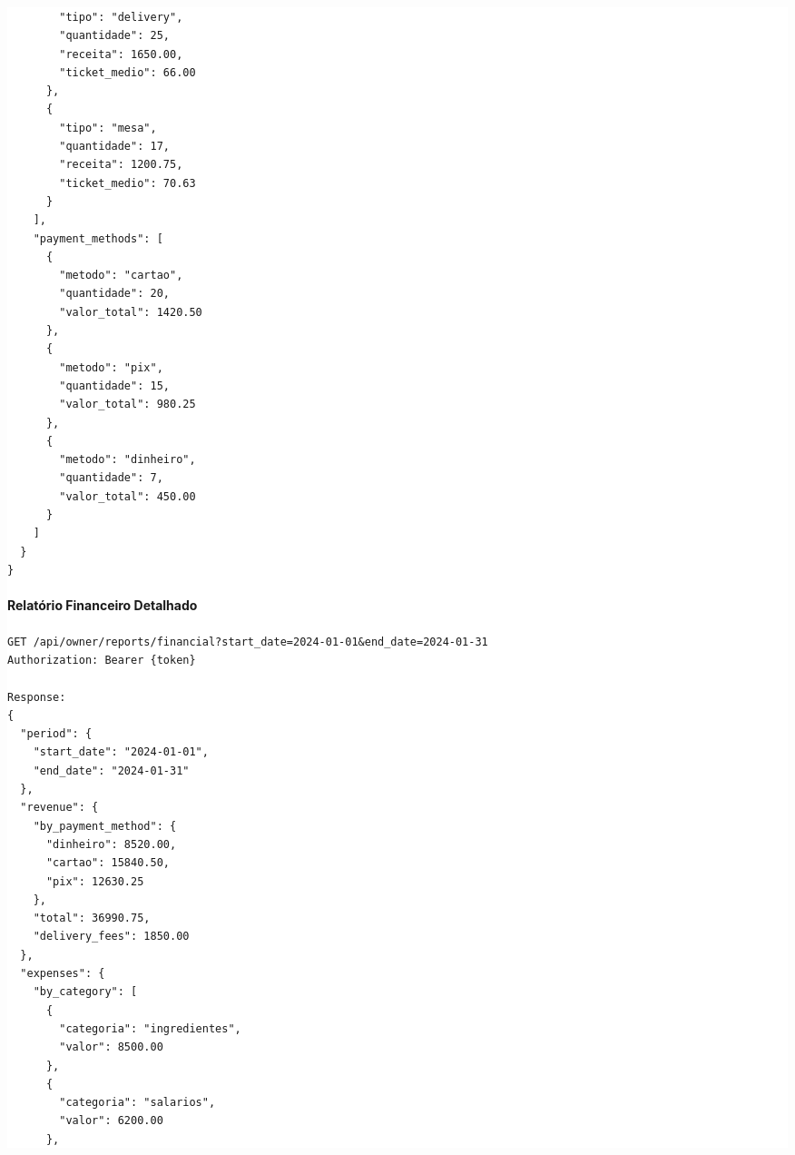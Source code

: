 ```http
        "tipo": "delivery",
        "quantidade": 25,
        "receita": 1650.00,
        "ticket_medio": 66.00
      },
      {
        "tipo": "mesa",
        "quantidade": 17,
        "receita": 1200.75,
        "ticket_medio": 70.63
      }
    ],
    "payment_methods": [
      {
        "metodo": "cartao",
        "quantidade": 20,
        "valor_total": 1420.50
      },
      {
        "metodo": "pix",
        "quantidade": 15,
        "valor_total": 980.25
      },
      {
        "metodo": "dinheiro",
        "quantidade": 7,
        "valor_total": 450.00
      }
    ]
  }
}
```

#### **Relatório Financeiro Detalhado**
```http
GET /api/owner/reports/financial?start_date=2024-01-01&end_date=2024-01-31
Authorization: Bearer {token}

Response:
{
  "period": {
    "start_date": "2024-01-01",
    "end_date": "2024-01-31"
  },
  "revenue": {
    "by_payment_method": {
      "dinheiro": 8520.00,
      "cartao": 15840.50,
      "pix": 12630.25
    },
    "total": 36990.75,
    "delivery_fees": 1850.00
  },
  "expenses": {
    "by_category": [
      {
        "categoria": "ingredientes",
        "valor": 8500.00
      },
      {
        "categoria": "salarios",
        "valor": 6200.00
      },
```